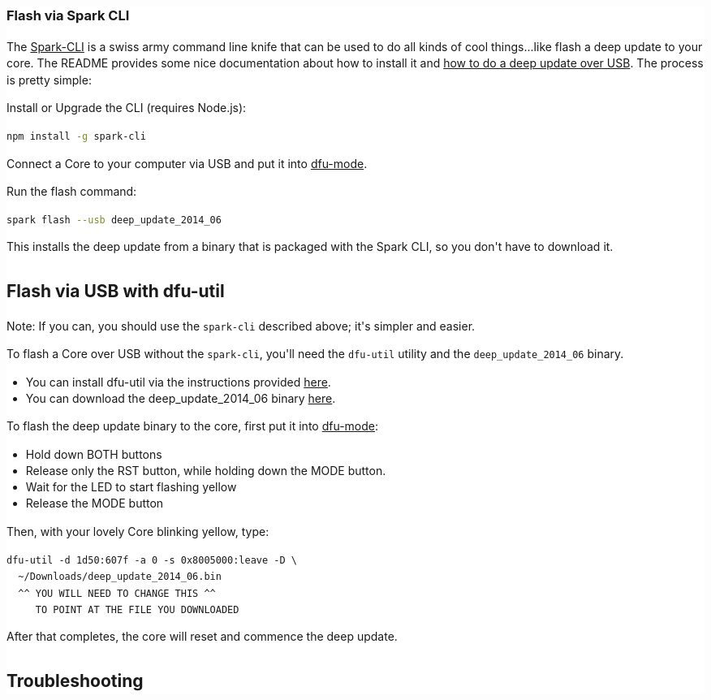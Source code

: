 ### Flash via Spark CLI

The [Spark-CLI](https://github.com/spark/spark-cli) is a swiss army command line knife that can be used to do all kinds of cool things...like flash a deep update to your core. The README provides some nice documentation about how to install it and [how to do a deep update over USB](https://github.com/spark/spark-cli#performing-a-deep-update).  The process is pretty simple:

Install or Upgrade the CLI (requires Node.js):

```bash
npm install -g spark-cli
```

Connect a Core to your computer via USB and put it into [dfu-mode](http://docs.spark.io/connect/#appendix-dfu-mode-device-firmware-upgrade).

Run the flash command:

```bash
spark flash --usb deep_update_2014_06
```

This installs the deep update from a binary that is packaged with the Spark CLI, so you don't have to download it.


## Flash via USB with dfu-util

Note: If you can, you should use the `spark-cli` described above; it's simpler and easier.

To flash a Core over USB without the `spark-cli`, you'll need the `dfu-util` utility and the `deep_update_2014_06` binary.

- You can install dfu-util via the instructions provided [here](https://github.com/spark/core-firmware#3-device-firmware-upgrade-utilities).
- You can download the deep_update_2014_06 binary [here](https://github.com/spark/spark-cli/raw/master/js/binaries/deep_update_2014_06.bin).

To flash the deep update binary to the core, first put it into [dfu-mode](http://docs.spark.io/connect/#appendix-dfu-mode-device-firmware-upgrade):

- Hold down BOTH buttons
- Release only the RST button, while holding down the MODE button.
- Wait for the LED to start flashing yellow
- Release the MODE button

Then, with your lovely Core blinking yellow, type:

    dfu-util -d 1d50:607f -a 0 -s 0x8005000:leave -D \
      ~/Downloads/deep_update_2014_06.bin
      ^^ YOU WILL NEED TO CHANGE THIS ^^
         TO POINT AT THE FILE YOU DOWNLOADED

After that completes, the core will reset and commence the deep update.


## Troubleshooting
